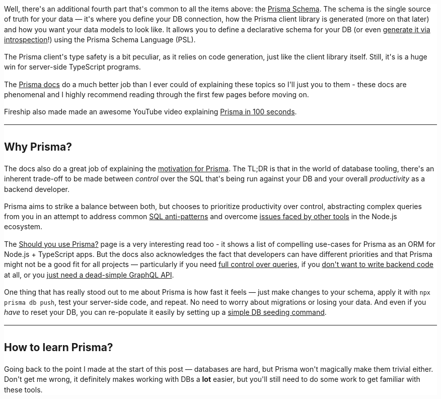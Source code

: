 Well, there's an additional fourth part that's common to all the items above: the [Prisma Schema](https://www.prisma.io/docs/concepts/components/prisma-schema). The schema is the single source of truth for your data — it's where you define your DB connection, how the Prisma client library is generated (more on that later) and how you want your data models to look like. It allows you to define a declarative schema for your DB (or even [generate it via introspection](https://www.prisma.io/docs/concepts/components/introspection)!) using the Prisma Schema Language (PSL). 

The Prisma client's type safety is a bit peculiar, as it relies on code generation, just like the client library itself. Still, it's is a huge win for server-side TypeScript programs.

The [Prisma docs](https://www.prisma.io/docs) do a much better job than I ever could of explaining these topics so I'll just you to them - these docs are phenomenal and I highly recommend reading through the first few pages before moving on. 

Fireship also made made an awesome YouTube video explaining [Prisma in 100 seconds](https://www.youtube.com/watch?v=rLRIB6AF2Dg).

---
## Why Prisma?

The docs also do a great job of explaining the [motivation for Prisma](https://www.prisma.io/docs/concepts/overview/why-prisma). The TL;DR is that in the world of database tooling, there's an inherent trade-off to be made between *control* over the SQL that's being run against your DB and your overall *productivity* as a backend developer. 

Prisma aims to strike a balance between both, but chooses to prioritize productivity over control, abstracting complex queries from you in an attempt to address common [SQL anti-patterns](https://www.prisma.io/docs/concepts/overview/why-prisma#application-developers-should-care-about-data--not-sql) and overcome [issues faced by other tools](https://www.prisma.io/docs/concepts/overview/why-prisma#problems-with-sql-orms-and-other-database-tools) in the Node.js ecosystem.

The [Should you use Prisma?](https://www.prisma.io/docs/concepts/overview/should-you-use-prisma) page is a very interesting read too - it shows a list of compelling use-cases for Prisma as an ORM for Node.js + TypeScript apps. But the docs also acknowledges the fact that developers can have different priorities and that Prisma might not be a good fit for all projects — particularly if you need [full control over queries](https://www.prisma.io/docs/concepts/overview/should-you-use-prisma), if you [don't want to write backend code](https://www.prisma.io/docs/concepts/overview/should-you-use-prisma) at all, or you [just need a dead-simple GraphQL API](https://www.prisma.io/docs/concepts/overview/should-you-use-prisma).

One thing that has really stood out to me about Prisma is how fast it feels — just make changes to your schema, apply it with `npx prisma db push`, test your server-side code, and repeat. No need to worry about migrations or losing your data. And even if you *have* to reset your DB, you can re-populate it easily by setting up a [simple DB seeding command](https://www.prisma.io/docs/guides/database/seed-database).

---
## How to learn Prisma?

Going back to the point I made at the start of this post — databases are hard, but Prisma won't magically make them trivial either. Don't get me wrong, it definitely makes working with DBs a **lot** easier, but you'll still need to do some work to get familiar with these tools.
